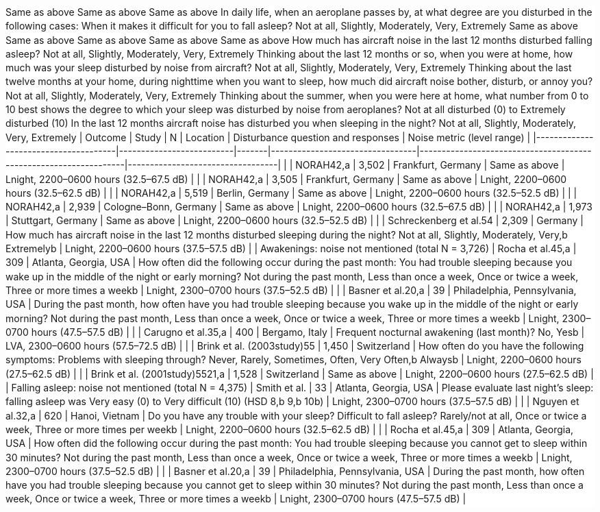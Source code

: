 Same as above
Same as above
Same as above
In daily life, when an aeroplane passes by, at what degree are you disturbed in the following cases: When it makes it difficult for you to fall asleep? Not at all, Slightly, Moderately, Very, Extremely
Same as above
Same as above
Same as above
Same as above
Same as above
How much has aircraft noise in the last 12 months disturbed falling asleep? Not at all, Slightly, Moderately, Very, Extremely
Thinking about the last 12 months or so, when you were at home, how much was your sleep disturbed by noise from aircraft? Not at all, Slightly, Moderately, Very, Extremely
Thinking about the last twelve months at your home, during nighttime when you want to sleep, how much did aircraft noise bother, disturb, or annoy you? Not at all, Slightly, Moderately, Very, Extremely
Thinking about the summer, when you were here at home, what number from 0 to 10 best shows the degree to which your sleep was disturbed by noise from aeroplanes? Not at all disturbed (0) to Extremely disturbed (10)
In the last 12 months aircraft noise has disturbed you when sleeping in the night? Not at all, Slightly, Moderately, Very, Extremely | Outcome                              | Study                     | N     | Location                        | Disturbance question and responses                                | Noise metric (level range)       |
|--------------------------------------|--------------------------|-------|---------------------------------|------------------------------------------------------------------|----------------------------------|
|                                      | NORAH42,a                | 3,502 | Frankfurt, Germany              | Same as above                                                     | Lnight, 2200–0600 hours (32.5–67.5 dB) |
|                                      | NORAH42,a                | 3,505 | Frankfurt, Germany              | Same as above                                                     | Lnight, 2200–0600 hours (32.5–62.5 dB) |
|                                      | NORAH42,a                | 5,519 | Berlin, Germany                 | Same as above                                                     | Lnight, 2200–0600 hours (32.5–52.5 dB) |
|                                      | NORAH42,a                | 2,939 | Cologne–Bonn, Germany          | Same as above                                                     | Lnight, 2200–0600 hours (32.5–67.5 dB) |
|                                      | NORAH42,a                | 1,973 | Stuttgart, Germany              | Same as above                                                     | Lnight, 2200–0600 hours (32.5–52.5 dB) |
|                                      | Schreckenberg et al.54   | 2,309 | Germany                         | How much has aircraft noise in the last 12 months disturbed sleeping during the night? Not at all, Slightly, Moderately, Very,b Extremelyb | Lnight, 2200–0600 hours (37.5–57.5 dB) |
| Awakenings: noise not mentioned (total N = 3,726) | Rocha et al.45,a         | 309   | Atlanta, Georgia, USA          | How often did the following occur during the past month: You had trouble sleeping because you wake up in the middle of the night or early morning? Not during the past month, Less than once a week, Once or twice a week, Three or more times a weekb | Lnight, 2300–0700 hours (37.5–52.5 dB) |
|                                      | Basner et al.20,a        | 39    | Philadelphia, Pennsylvania, USA | During the past month, how often have you had trouble sleeping because you wake up in the middle of the night or early morning? Not during the past month, Less than once a week, Once or twice a week, Three or more times a weekb | Lnight, 2300–0700 hours (47.5–57.5 dB) |
|                                      | Carugno et al.35,a       | 400   | Bergamo, Italy                 | Frequent nocturnal awakening (last month)? No, Yesb            | LVA, 2300–0600 hours (57.5–72.5 dB) |
|                                      | Brink et al. (2003study)55 | 1,450 | Switzerland                    | How often do you have the following symptoms: Problems with sleeping through? Never, Rarely, Sometimes, Often, Very Often,b Alwaysb | Lnight, 2200–0600 hours (27.5–62.5 dB) |
|                                      | Brink et al. (2001study)5521,a | 1,528 | Switzerland                    | Same as above                                                     | Lnight, 2200–0600 hours (27.5–62.5 dB) |
| Falling asleep: noise not mentioned (total N = 4,375) | Smith et al.              | 33    | Atlanta, Georgia, USA          | Please evaluate last night’s sleep: falling asleep was Very easy (0) to Very difficult (10) (HSD 8,b 9,b 10b) | Lnight, 2300–0700 hours (37.5–57.5 dB) |
|                                      | Nguyen et al.32,a        | 620   | Hanoi, Vietnam                 | Do you have any trouble with your sleep? Difficult to fall asleep? Rarely/not at all, Once or twice a week, Three or more times per weekb | Lnight, 2200–0600 hours (32.5–62.5 dB) |
|                                      | Rocha et al.45,a         | 309   | Atlanta, Georgia, USA          | How often did the following occur during the past month: You had trouble sleeping because you cannot get to sleep within 30 minutes? Not during the past month, Less than once a week, Once or twice a week, Three or more times a weekb | Lnight, 2300–0700 hours (37.5–52.5 dB) |
|                                      | Basner et al.20,a        | 39    | Philadelphia, Pennsylvania, USA | During the past month, how often have you had trouble sleeping because you cannot get to sleep within 30 minutes? Not during the past month, Less than once a week, Once or twice a week, Three or more times a weekb | Lnight, 2300–0700 hours (47.5–57.5 dB) |